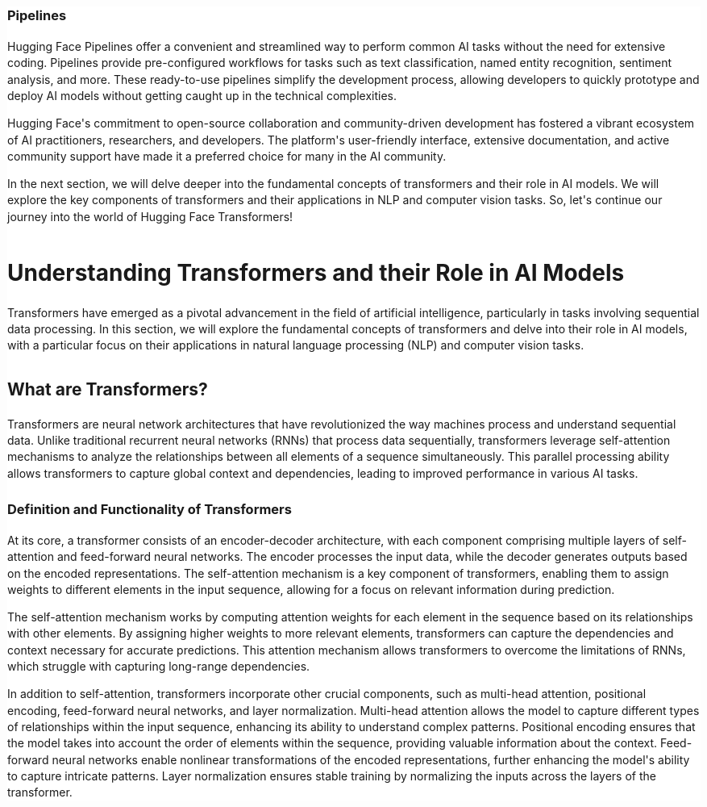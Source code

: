 ### Pipelines
Hugging Face Pipelines offer a convenient and streamlined way to perform common AI tasks without the need for extensive coding. Pipelines provide pre-configured workflows for tasks such as text classification, named entity recognition, sentiment analysis, and more. These ready-to-use pipelines simplify the development process, allowing developers to quickly prototype and deploy AI models without getting caught up in the technical complexities.

Hugging Face's commitment to open-source collaboration and community-driven development has fostered a vibrant ecosystem of AI practitioners, researchers, and developers. The platform's user-friendly interface, extensive documentation, and active community support have made it a preferred choice for many in the AI community.

In the next section, we will delve deeper into the fundamental concepts of transformers and their role in AI models. We will explore the key components of transformers and their applications in NLP and computer vision tasks. So, let's continue our journey into the world of Hugging Face Transformers!

# Understanding Transformers and their Role in AI Models

Transformers have emerged as a pivotal advancement in the field of artificial intelligence, particularly in tasks involving sequential data processing. In this section, we will explore the fundamental concepts of transformers and delve into their role in AI models, with a particular focus on their applications in natural language processing (NLP) and computer vision tasks.

## What are Transformers?

Transformers are neural network architectures that have revolutionized the way machines process and understand sequential data. Unlike traditional recurrent neural networks (RNNs) that process data sequentially, transformers leverage self-attention mechanisms to analyze the relationships between all elements of a sequence simultaneously. This parallel processing ability allows transformers to capture global context and dependencies, leading to improved performance in various AI tasks.

### Definition and Functionality of Transformers

At its core, a transformer consists of an encoder-decoder architecture, with each component comprising multiple layers of self-attention and feed-forward neural networks. The encoder processes the input data, while the decoder generates outputs based on the encoded representations. The self-attention mechanism is a key component of transformers, enabling them to assign weights to different elements in the input sequence, allowing for a focus on relevant information during prediction.

The self-attention mechanism works by computing attention weights for each element in the sequence based on its relationships with other elements. By assigning higher weights to more relevant elements, transformers can capture the dependencies and context necessary for accurate predictions. This attention mechanism allows transformers to overcome the limitations of RNNs, which struggle with capturing long-range dependencies.

In addition to self-attention, transformers incorporate other crucial components, such as multi-head attention, positional encoding, feed-forward neural networks, and layer normalization. Multi-head attention allows the model to capture different types of relationships within the input sequence, enhancing its ability to understand complex patterns. Positional encoding ensures that the model takes into account the order of elements within the sequence, providing valuable information about the context. Feed-forward neural networks enable nonlinear transformations of the encoded representations, further enhancing the model's ability to capture intricate patterns. Layer normalization ensures stable training by normalizing the inputs across the layers of the transformer.
